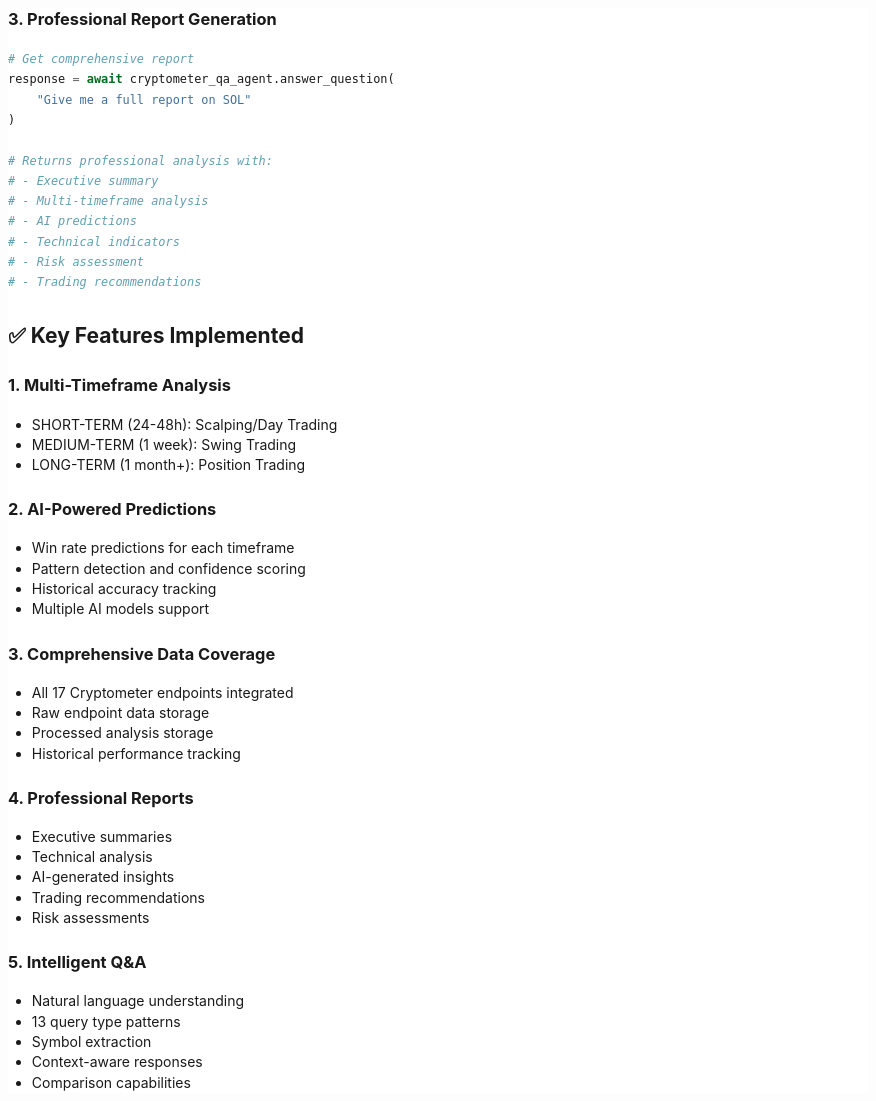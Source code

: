 ### 3. Professional Report Generation

```python
# Get comprehensive report
response = await cryptometer_qa_agent.answer_question(
    "Give me a full report on SOL"
)

# Returns professional analysis with:
# - Executive summary
# - Multi-timeframe analysis
# - AI predictions
# - Technical indicators
# - Risk assessment
# - Trading recommendations
```

## ✅ Key Features Implemented

### 1. **Multi-Timeframe Analysis**
- SHORT-TERM (24-48h): Scalping/Day Trading
- MEDIUM-TERM (1 week): Swing Trading
- LONG-TERM (1 month+): Position Trading

### 2. **AI-Powered Predictions**
- Win rate predictions for each timeframe
- Pattern detection and confidence scoring
- Historical accuracy tracking
- Multiple AI models support

### 3. **Comprehensive Data Coverage**
- All 17 Cryptometer endpoints integrated
- Raw endpoint data storage
- Processed analysis storage
- Historical performance tracking

### 4. **Professional Reports**
- Executive summaries
- Technical analysis
- AI-generated insights
- Trading recommendations
- Risk assessments

### 5. **Intelligent Q&A**
- Natural language understanding
- 13 query type patterns
- Symbol extraction
- Context-aware responses
- Comparison capabilities
